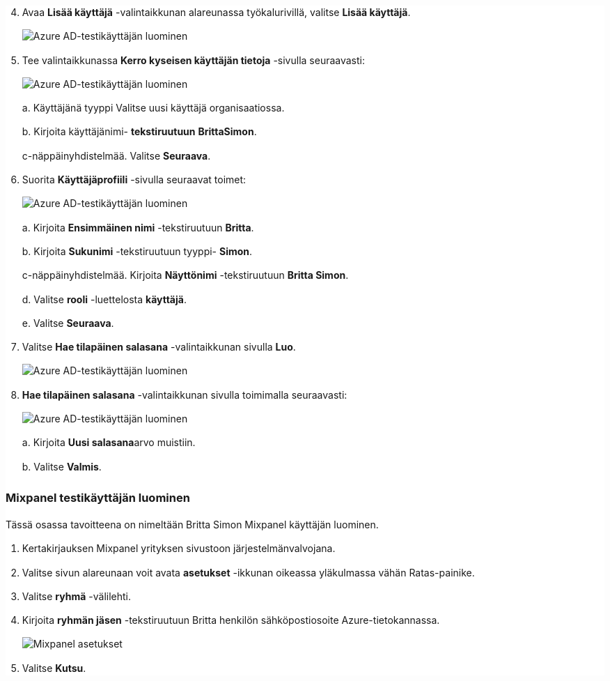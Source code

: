4. Avaa **Lisää käyttäjä** -valintaikkunan alareunassa työkalurivillä, valitse **Lisää käyttäjä**.

    ![Azure AD-testikäyttäjän luominen](./media/active-directory-saas-mixpanel-tutorial/create_aaduser_04.png) 

5. Tee valintaikkunassa **Kerro kyseisen käyttäjän tietoja** -sivulla seuraavasti:

    ![Azure AD-testikäyttäjän luominen](./media/active-directory-saas-mixpanel-tutorial/create_aaduser_05.png) 

    a. Käyttäjänä tyyppi Valitse uusi käyttäjä organisaatiossa.

    b. Kirjoita käyttäjänimi- **tekstiruutuun** **BrittaSimon**.

    c-näppäinyhdistelmää. Valitse **Seuraava**.

6.  Suorita **Käyttäjäprofiili** -sivulla seuraavat toimet:

    ![Azure AD-testikäyttäjän luominen](./media/active-directory-saas-mixpanel-tutorial/create_aaduser_06.png) 

    a. Kirjoita **Ensimmäinen nimi** -tekstiruutuun **Britta**.  

    b. Kirjoita **Sukunimi** -tekstiruutuun tyyppi- **Simon**.

    c-näppäinyhdistelmää. Kirjoita **Näyttönimi** -tekstiruutuun **Britta Simon**.

    d. Valitse **rooli** -luettelosta **käyttäjä**.

    e. Valitse **Seuraava**.

7. Valitse **Hae tilapäinen salasana** -valintaikkunan sivulla **Luo**.

    ![Azure AD-testikäyttäjän luominen](./media/active-directory-saas-mixpanel-tutorial/create_aaduser_07.png) 

8. **Hae tilapäinen salasana** -valintaikkunan sivulla toimimalla seuraavasti:

    ![Azure AD-testikäyttäjän luominen](./media/active-directory-saas-mixpanel-tutorial/create_aaduser_08.png) 

    a. Kirjoita **Uusi salasana**arvo muistiin.

    b. Valitse **Valmis**.   



### <a name="creating-a-mixpanel-test-user"></a>Mixpanel testikäyttäjän luominen

Tässä osassa tavoitteena on nimeltään Britta Simon Mixpanel käyttäjän luominen. 

1.  Kertakirjauksen Mixpanel yrityksen sivustoon järjestelmänvalvojana.

2.  Valitse sivun alareunaan voit avata **asetukset** -ikkunan oikeassa yläkulmassa vähän Ratas-painike.

3.  Valitse **ryhmä** -välilehti.

4. Kirjoita **ryhmän jäsen** -tekstiruutuun Britta henkilön sähköpostiosoite Azure-tietokannassa.
   
    ![Mixpanel asetukset](./media/active-directory-saas-mixpanel-tutorial/tutorial_mixpanel_11.png) 

4.  Valitse **Kutsu**. 
